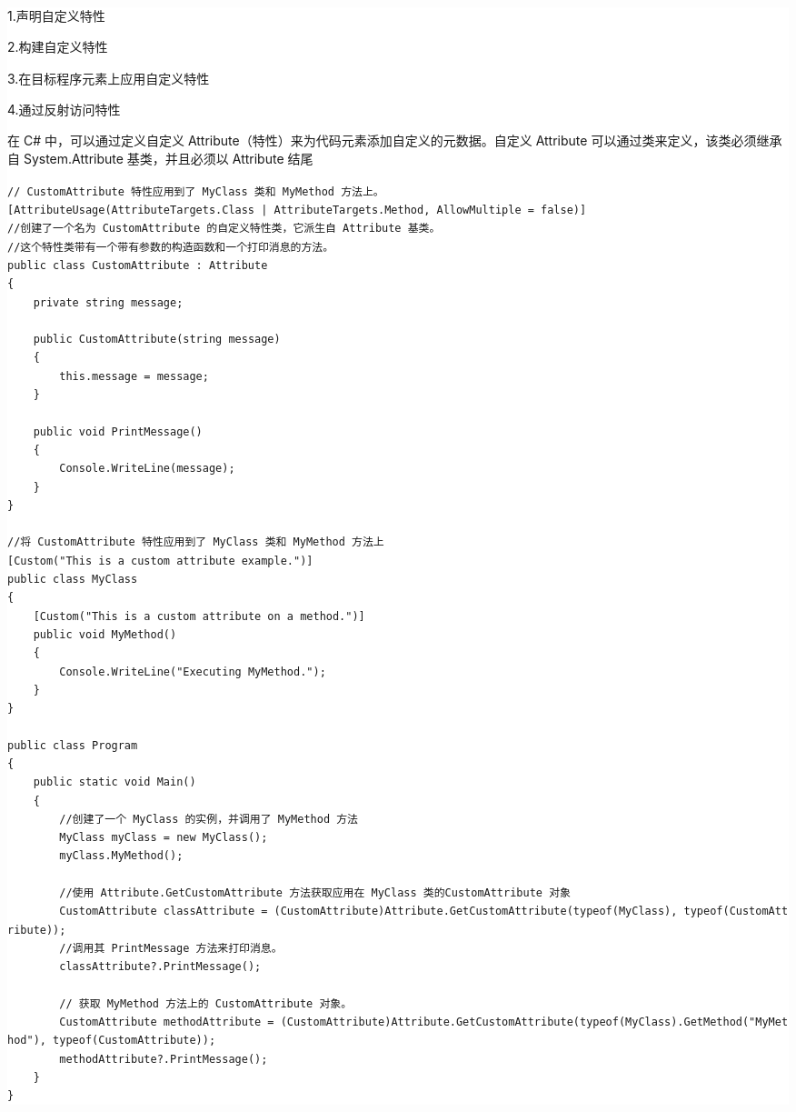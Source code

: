 1.声明自定义特性

2.构建自定义特性

3.在目标程序元素上应用自定义特性

4.通过反射访问特性

在 C# 中，可以通过定义自定义 Attribute（特性）来为代码元素添加自定义的元数据。自定义 Attribute 可以通过类来定义，该类必须继承自 System.Attribute 基类，并且必须以 Attribute 结尾

```
// CustomAttribute 特性应用到了 MyClass 类和 MyMethod 方法上。
[AttributeUsage(AttributeTargets.Class | AttributeTargets.Method, AllowMultiple = false)]
//创建了一个名为 CustomAttribute 的自定义特性类，它派生自 Attribute 基类。
//这个特性类带有一个带有参数的构造函数和一个打印消息的方法。
public class CustomAttribute : Attribute
{
    private string message;

    public CustomAttribute(string message)
    {
        this.message = message;
    }

    public void PrintMessage()
    {
        Console.WriteLine(message);
    }
}

//将 CustomAttribute 特性应用到了 MyClass 类和 MyMethod 方法上
[Custom("This is a custom attribute example.")]
public class MyClass
{
    [Custom("This is a custom attribute on a method.")]
    public void MyMethod()
    {
        Console.WriteLine("Executing MyMethod.");
    }
}

public class Program
{
    public static void Main() 
    {
        //创建了一个 MyClass 的实例，并调用了 MyMethod 方法
        MyClass myClass = new MyClass();
        myClass.MyMethod();

        //使用 Attribute.GetCustomAttribute 方法获取应用在 MyClass 类的CustomAttribute 对象
        CustomAttribute classAttribute = (CustomAttribute)Attribute.GetCustomAttribute(typeof(MyClass), typeof(CustomAttribute));
        //调用其 PrintMessage 方法来打印消息。
        classAttribute?.PrintMessage();

        // 获取 MyMethod 方法上的 CustomAttribute 对象。
        CustomAttribute methodAttribute = (CustomAttribute)Attribute.GetCustomAttribute(typeof(MyClass).GetMethod("MyMethod"), typeof(CustomAttribute));
        methodAttribute?.PrintMessage();
    }
}
```
